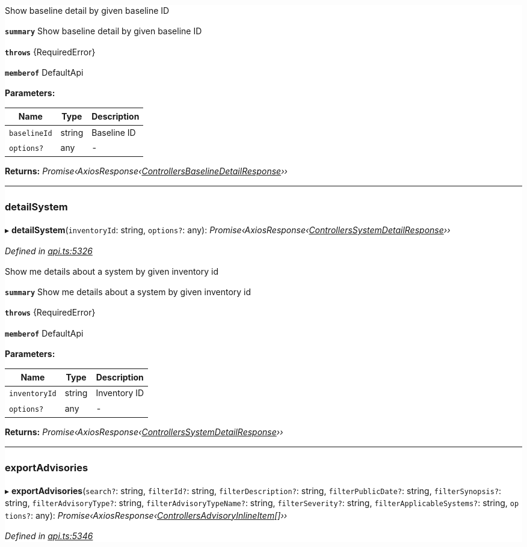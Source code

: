 Show baseline detail by given baseline ID

**`summary`** Show baseline detail by given baseline ID

**`throws`** {RequiredError}

**`memberof`** DefaultApi

**Parameters:**

Name | Type | Description |
------ | ------ | ------ |
`baselineId` | string | Baseline ID |
`options?` | any | - |

**Returns:** *Promise‹AxiosResponse‹[ControllersBaselineDetailResponse](../interfaces/controllersbaselinedetailresponse.md)››*

___

###  detailSystem

▸ **detailSystem**(`inventoryId`: string, `options?`: any): *Promise‹AxiosResponse‹[ControllersSystemDetailResponse](../interfaces/controllerssystemdetailresponse.md)››*

*Defined in [api.ts:5326](https://github.com/RedHatInsights/javascript-clients/blob/77019e3d/packages/patch/api.ts#L5326)*

Show me details about a system by given inventory id

**`summary`** Show me details about a system by given inventory id

**`throws`** {RequiredError}

**`memberof`** DefaultApi

**Parameters:**

Name | Type | Description |
------ | ------ | ------ |
`inventoryId` | string | Inventory ID |
`options?` | any | - |

**Returns:** *Promise‹AxiosResponse‹[ControllersSystemDetailResponse](../interfaces/controllerssystemdetailresponse.md)››*

___

###  exportAdvisories

▸ **exportAdvisories**(`search?`: string, `filterId?`: string, `filterDescription?`: string, `filterPublicDate?`: string, `filterSynopsis?`: string, `filterAdvisoryType?`: string, `filterAdvisoryTypeName?`: string, `filterSeverity?`: string, `filterApplicableSystems?`: string, `options?`: any): *Promise‹AxiosResponse‹[ControllersAdvisoryInlineItem](../interfaces/controllersadvisoryinlineitem.md)[]››*

*Defined in [api.ts:5346](https://github.com/RedHatInsights/javascript-clients/blob/77019e3d/packages/patch/api.ts#L5346)*
